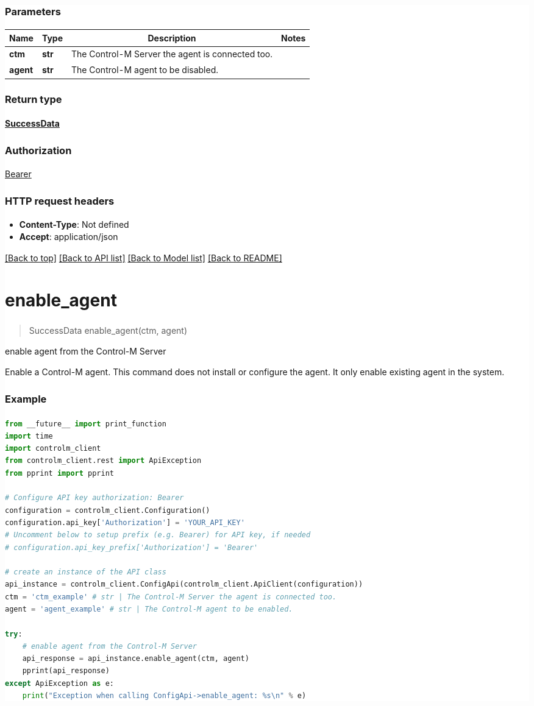 ### Parameters

Name | Type | Description  | Notes
------------- | ------------- | ------------- | -------------
 **ctm** | **str**| The Control-M Server the agent is connected too. | 
 **agent** | **str**| The Control-M agent to be disabled. | 

### Return type

[**SuccessData**](SuccessData.md)

### Authorization

[Bearer](../README.md#Bearer)

### HTTP request headers

 - **Content-Type**: Not defined
 - **Accept**: application/json

[[Back to top]](#) [[Back to API list]](../README.md#documentation-for-api-endpoints) [[Back to Model list]](../README.md#documentation-for-models) [[Back to README]](../README.md)

# **enable_agent**
> SuccessData enable_agent(ctm, agent)

enable agent from the Control-M Server

Enable a Control-M agent. This command does not install or configure the agent. It only enable existing agent in the system.

### Example
```python
from __future__ import print_function
import time
import controlm_client
from controlm_client.rest import ApiException
from pprint import pprint

# Configure API key authorization: Bearer
configuration = controlm_client.Configuration()
configuration.api_key['Authorization'] = 'YOUR_API_KEY'
# Uncomment below to setup prefix (e.g. Bearer) for API key, if needed
# configuration.api_key_prefix['Authorization'] = 'Bearer'

# create an instance of the API class
api_instance = controlm_client.ConfigApi(controlm_client.ApiClient(configuration))
ctm = 'ctm_example' # str | The Control-M Server the agent is connected too.
agent = 'agent_example' # str | The Control-M agent to be enabled.

try:
    # enable agent from the Control-M Server
    api_response = api_instance.enable_agent(ctm, agent)
    pprint(api_response)
except ApiException as e:
    print("Exception when calling ConfigApi->enable_agent: %s\n" % e)
```
